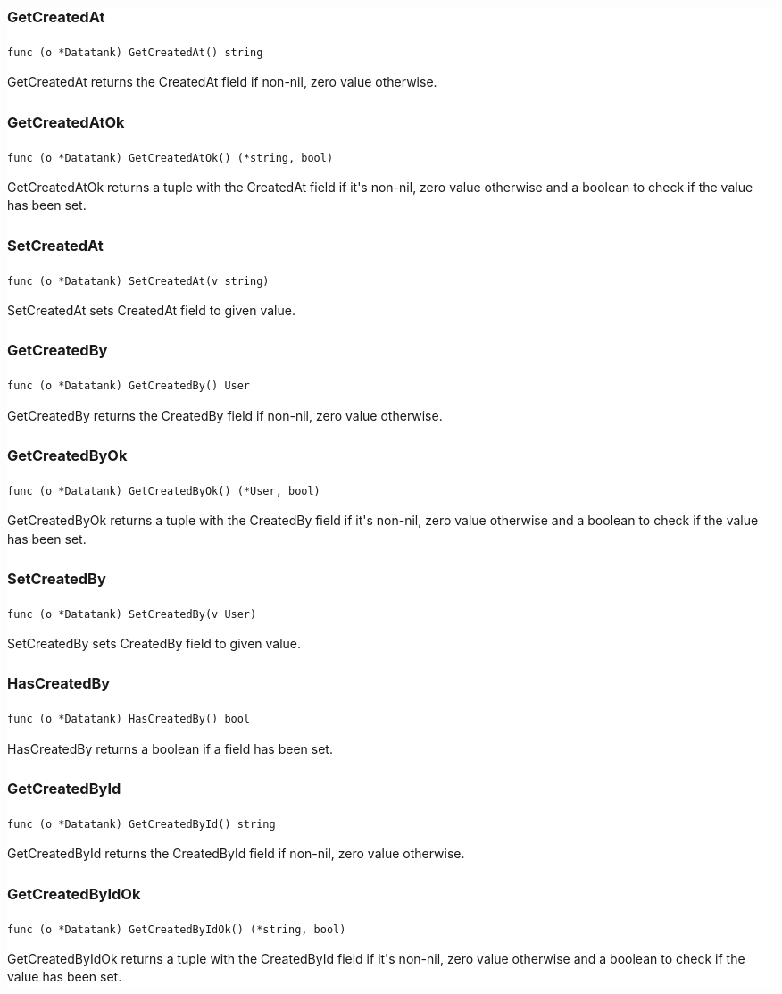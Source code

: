 ### GetCreatedAt

`func (o *Datatank) GetCreatedAt() string`

GetCreatedAt returns the CreatedAt field if non-nil, zero value otherwise.

### GetCreatedAtOk

`func (o *Datatank) GetCreatedAtOk() (*string, bool)`

GetCreatedAtOk returns a tuple with the CreatedAt field if it's non-nil, zero value otherwise
and a boolean to check if the value has been set.

### SetCreatedAt

`func (o *Datatank) SetCreatedAt(v string)`

SetCreatedAt sets CreatedAt field to given value.


### GetCreatedBy

`func (o *Datatank) GetCreatedBy() User`

GetCreatedBy returns the CreatedBy field if non-nil, zero value otherwise.

### GetCreatedByOk

`func (o *Datatank) GetCreatedByOk() (*User, bool)`

GetCreatedByOk returns a tuple with the CreatedBy field if it's non-nil, zero value otherwise
and a boolean to check if the value has been set.

### SetCreatedBy

`func (o *Datatank) SetCreatedBy(v User)`

SetCreatedBy sets CreatedBy field to given value.

### HasCreatedBy

`func (o *Datatank) HasCreatedBy() bool`

HasCreatedBy returns a boolean if a field has been set.

### GetCreatedById

`func (o *Datatank) GetCreatedById() string`

GetCreatedById returns the CreatedById field if non-nil, zero value otherwise.

### GetCreatedByIdOk

`func (o *Datatank) GetCreatedByIdOk() (*string, bool)`

GetCreatedByIdOk returns a tuple with the CreatedById field if it's non-nil, zero value otherwise
and a boolean to check if the value has been set.
